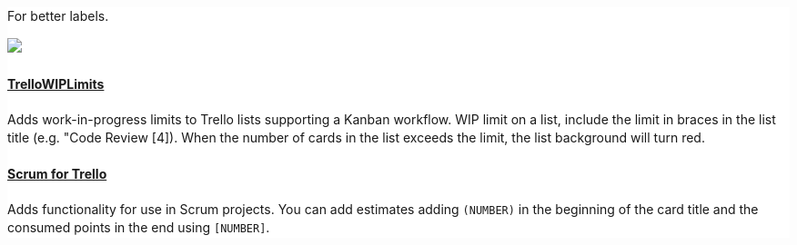 For better labels.

![](https://cloud.githubusercontent.com/assets/954168/11151664/9d5c657e-8a2e-11e5-9a58-fc82838ebc02.png)

#### [TrelloWIPLimits](https://github.com/NateHark/TrelloWIPLimits)

Adds work-in-progress limits to Trello lists supporting a Kanban workflow. WIP limit on a list, include the limit in braces in the list title (e.g. "Code Review [4]). When the number of cards in the list exceeds the limit, the list background will turn red.

#### [Scrum for Trello](https://chrome.google.com/webstore/detail/scrum-for-trello/jdbcdblgjdpmfninkoogcfpnkjmndgje)

Adds functionality for use in Scrum projects. You can add estimates adding `(NUMBER)` in the beginning of the card title and the consumed points in the end using `[NUMBER]`.
